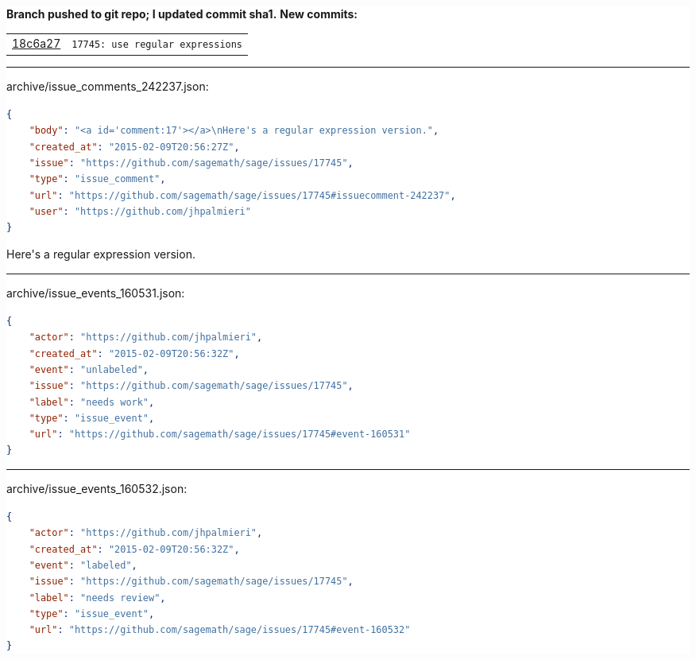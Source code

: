 <a id='comment:16'></a>
**Branch pushed to git repo; I updated commit sha1.** **New commits:**
<table><tr><td><a href="https://github.com/sagemath/sagetrac-mirror/commit/18c6a2771996c623276e9cc362c9eecda69e4c4e">18c6a27</a></td><td><code>17745: use regular expressions</code></td></tr></table>




---

archive/issue_comments_242237.json:
```json
{
    "body": "<a id='comment:17'></a>\nHere's a regular expression version.",
    "created_at": "2015-02-09T20:56:27Z",
    "issue": "https://github.com/sagemath/sage/issues/17745",
    "type": "issue_comment",
    "url": "https://github.com/sagemath/sage/issues/17745#issuecomment-242237",
    "user": "https://github.com/jhpalmieri"
}
```

<a id='comment:17'></a>
Here's a regular expression version.



---

archive/issue_events_160531.json:
```json
{
    "actor": "https://github.com/jhpalmieri",
    "created_at": "2015-02-09T20:56:32Z",
    "event": "unlabeled",
    "issue": "https://github.com/sagemath/sage/issues/17745",
    "label": "needs work",
    "type": "issue_event",
    "url": "https://github.com/sagemath/sage/issues/17745#event-160531"
}
```



---

archive/issue_events_160532.json:
```json
{
    "actor": "https://github.com/jhpalmieri",
    "created_at": "2015-02-09T20:56:32Z",
    "event": "labeled",
    "issue": "https://github.com/sagemath/sage/issues/17745",
    "label": "needs review",
    "type": "issue_event",
    "url": "https://github.com/sagemath/sage/issues/17745#event-160532"
}
```
